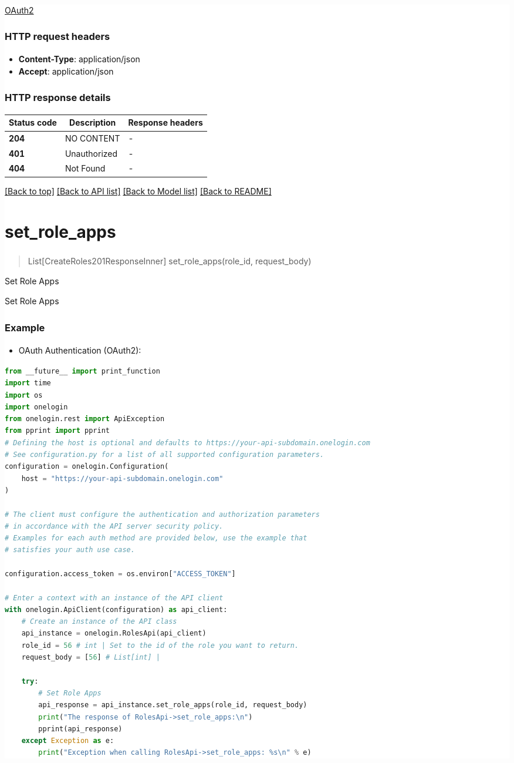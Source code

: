 [OAuth2](../README.md#OAuth2)

### HTTP request headers

 - **Content-Type**: application/json
 - **Accept**: application/json

### HTTP response details
| Status code | Description | Response headers |
|-------------|-------------|------------------|
**204** | NO CONTENT |  -  |
**401** | Unauthorized |  -  |
**404** | Not Found |  -  |

[[Back to top]](#) [[Back to API list]](../README.md#documentation-for-api-endpoints) [[Back to Model list]](../README.md#documentation-for-models) [[Back to README]](../README.md)

# **set_role_apps**
> List[CreateRoles201ResponseInner] set_role_apps(role_id, request_body)

Set Role Apps

Set Role Apps

### Example

* OAuth Authentication (OAuth2):
```python
from __future__ import print_function
import time
import os
import onelogin
from onelogin.rest import ApiException
from pprint import pprint
# Defining the host is optional and defaults to https://your-api-subdomain.onelogin.com
# See configuration.py for a list of all supported configuration parameters.
configuration = onelogin.Configuration(
    host = "https://your-api-subdomain.onelogin.com"
)

# The client must configure the authentication and authorization parameters
# in accordance with the API server security policy.
# Examples for each auth method are provided below, use the example that
# satisfies your auth use case.

configuration.access_token = os.environ["ACCESS_TOKEN"]

# Enter a context with an instance of the API client
with onelogin.ApiClient(configuration) as api_client:
    # Create an instance of the API class
    api_instance = onelogin.RolesApi(api_client)
    role_id = 56 # int | Set to the id of the role you want to return.
    request_body = [56] # List[int] | 

    try:
        # Set Role Apps
        api_response = api_instance.set_role_apps(role_id, request_body)
        print("The response of RolesApi->set_role_apps:\n")
        pprint(api_response)
    except Exception as e:
        print("Exception when calling RolesApi->set_role_apps: %s\n" % e)
```
